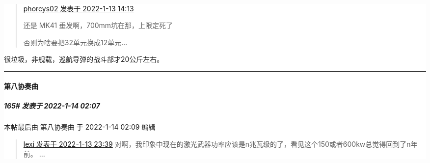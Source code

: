 <blockquote><a href="httphttps://bbs.saraba1st.com/2b/forum.php?mod=redirect&amp;goto=findpost&amp;pid=54273135&amp;ptid=2047143" target="_blank">phorcys02 发表于 2022-1-13 14:13</a>

还是 MK41 垂发啊，700mm坑在那，上限定死了

否则为啥要把32单元换成12单元...</blockquote>
很垃圾，非舰载，巡航导弹的战斗部才20公斤左右。

*****

####  第八协奏曲  
##### 165#       发表于 2022-1-14 02:07

 本帖最后由 第八协奏曲 于 2022-1-14 02:09 编辑 
<blockquote><a href="httphttps://bbs.saraba1st.com/2b/forum.php?mod=redirect&amp;goto=findpost&amp;pid=54280050&amp;ptid=2047143" target="_blank">lexi 发表于 2022-1-13 23:39</a>
对啊，我印象中现在的激光武器功率应该是n兆瓦级的了，看见这个150或者600kw总觉得回到了n年前。 ...</blockquote>
